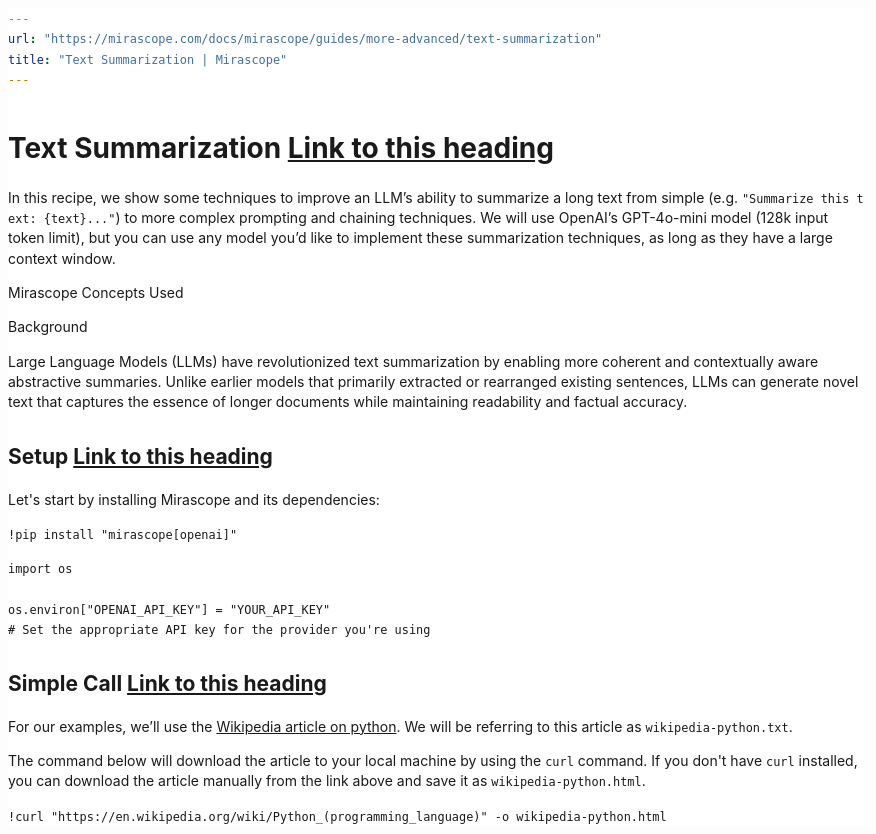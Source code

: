 ```yaml
---
url: "https://mirascope.com/docs/mirascope/guides/more-advanced/text-summarization"
title: "Text Summarization | Mirascope"
---
```


# Text Summarization [Link to this heading](https://mirascope.com/docs/mirascope/guides/more-advanced/text-summarization\#text-summarization)

In this recipe, we show some techniques to improve an LLM’s ability to summarize a long text from simple (e.g. `"Summarize this text: {text}..."`) to more complex prompting and chaining techniques. We will use OpenAI’s GPT-4o-mini model (128k input token limit), but you can use any model you’d like to implement these summarization techniques, as long as they have a large context window.

Mirascope Concepts Used

Background

Large Language Models (LLMs) have revolutionized text summarization by enabling more coherent and contextually aware abstractive summaries. Unlike earlier models that primarily extracted or rearranged existing sentences, LLMs can generate novel text that captures the essence of longer documents while maintaining readability and factual accuracy.

## Setup [Link to this heading](https://mirascope.com/docs/mirascope/guides/more-advanced/text-summarization\#setup)

Let's start by installing Mirascope and its dependencies:

```
!pip install "mirascope[openai]"
```

```
import os

os.environ["OPENAI_API_KEY"] = "YOUR_API_KEY"
# Set the appropriate API key for the provider you're using
```

## Simple Call [Link to this heading](https://mirascope.com/docs/mirascope/guides/more-advanced/text-summarization\#simple-call)

For our examples, we’ll use the [Wikipedia article on python](https://en.wikipedia.org/wiki/Python_(programming_language)). We will be referring to this article as `wikipedia-python.txt`.

The command below will download the article to your local machine by using the `curl` command. If you don't have `curl` installed, you can download the article manually from the link above and save it as `wikipedia-python.html`.

```
!curl "https://en.wikipedia.org/wiki/Python_(programming_language)" -o wikipedia-python.html
```
